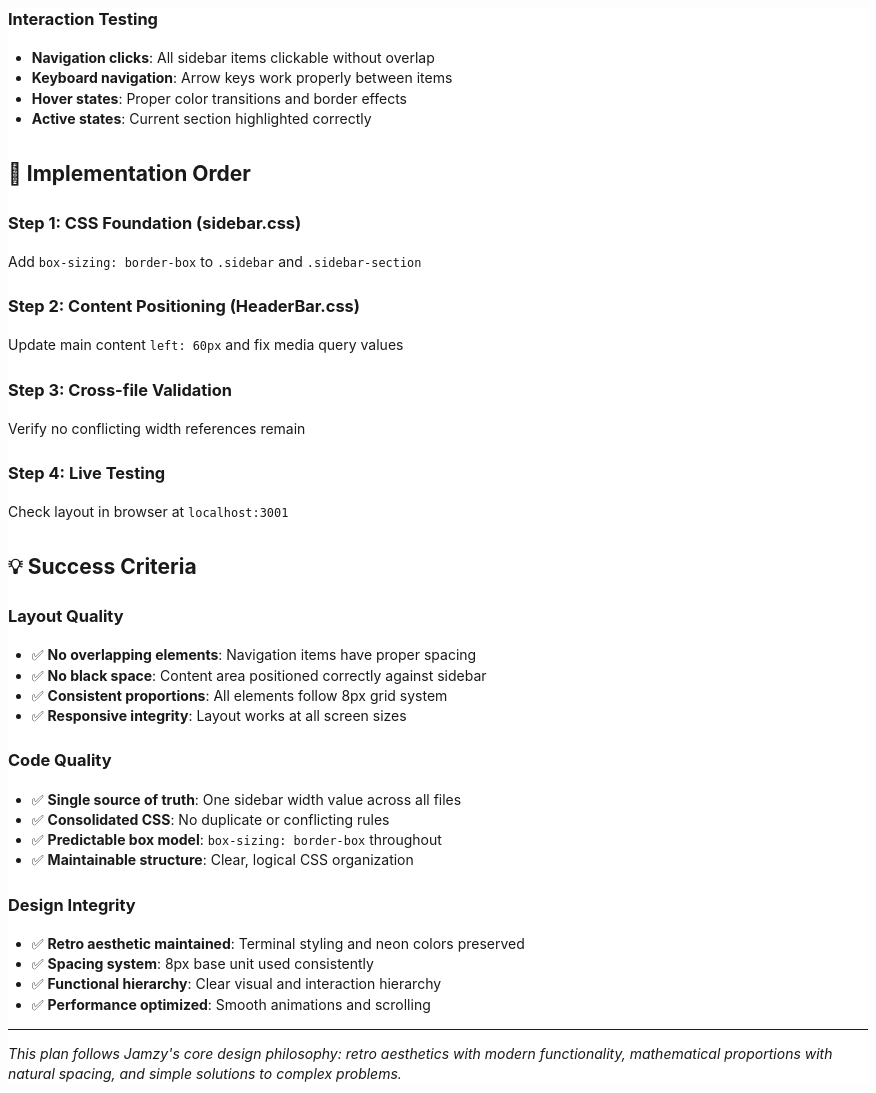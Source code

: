 ### Interaction Testing
- **Navigation clicks**: All sidebar items clickable without overlap
- **Keyboard navigation**: Arrow keys work properly between items
- **Hover states**: Proper color transitions and border effects
- **Active states**: Current section highlighted correctly

## 🚀 Implementation Order

### Step 1: CSS Foundation (sidebar.css)
Add `box-sizing: border-box` to `.sidebar` and `.sidebar-section`

### Step 2: Content Positioning (HeaderBar.css)  
Update main content `left: 60px` and fix media query values

### Step 3: Cross-file Validation
Verify no conflicting width references remain

### Step 4: Live Testing
Check layout in browser at `localhost:3001`

## 💡 Success Criteria

### Layout Quality
- ✅ **No overlapping elements**: Navigation items have proper spacing
- ✅ **No black space**: Content area positioned correctly against sidebar  
- ✅ **Consistent proportions**: All elements follow 8px grid system
- ✅ **Responsive integrity**: Layout works at all screen sizes

### Code Quality  
- ✅ **Single source of truth**: One sidebar width value across all files
- ✅ **Consolidated CSS**: No duplicate or conflicting rules
- ✅ **Predictable box model**: `box-sizing: border-box` throughout
- ✅ **Maintainable structure**: Clear, logical CSS organization

### Design Integrity
- ✅ **Retro aesthetic maintained**: Terminal styling and neon colors preserved
- ✅ **Spacing system**: 8px base unit used consistently
- ✅ **Functional hierarchy**: Clear visual and interaction hierarchy
- ✅ **Performance optimized**: Smooth animations and scrolling

---

*This plan follows Jamzy's core design philosophy: retro aesthetics with modern functionality, mathematical proportions with natural spacing, and simple solutions to complex problems.*